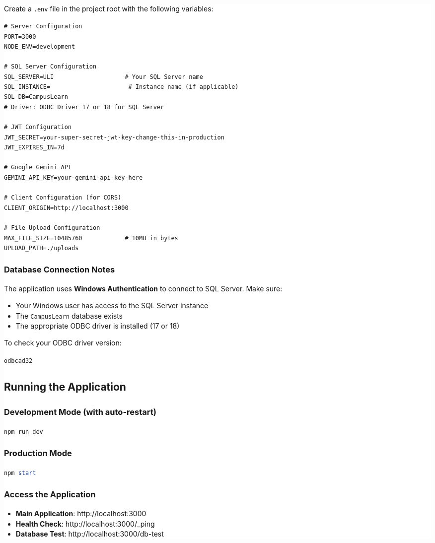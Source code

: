 Create a `.env` file in the project root with the following variables:

```env
# Server Configuration
PORT=3000
NODE_ENV=development

# SQL Server Configuration
SQL_SERVER=ULI                    # Your SQL Server name
SQL_INSTANCE=                      # Instance name (if applicable)
SQL_DB=CampusLearn
# Driver: ODBC Driver 17 or 18 for SQL Server

# JWT Configuration
JWT_SECRET=your-super-secret-jwt-key-change-this-in-production
JWT_EXPIRES_IN=7d

# Google Gemini API
GEMINI_API_KEY=your-gemini-api-key-here

# Client Configuration (for CORS)
CLIENT_ORIGIN=http://localhost:3000

# File Upload Configuration
MAX_FILE_SIZE=10485760            # 10MB in bytes
UPLOAD_PATH=./uploads
```

### Database Connection Notes

The application uses **Windows Authentication** to connect to SQL Server. Make sure:
- Your Windows user has access to the SQL Server instance
- The `CampusLearn` database exists
- The appropriate ODBC driver is installed (17 or 18)

To check your ODBC driver version:
```powershell
odbcad32
```

## Running the Application

### Development Mode (with auto-restart)
```powershell
npm run dev
```

### Production Mode
```powershell
npm start
```

### Access the Application
- **Main Application**: http://localhost:3000
- **Health Check**: http://localhost:3000/_ping
- **Database Test**: http://localhost:3000/db-test
